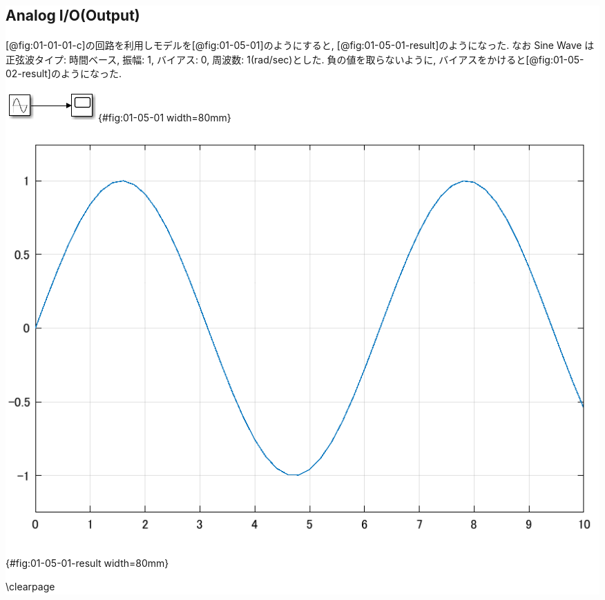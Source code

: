 ## Analog I/O(Output)

[@fig:01-01-01-c]の回路を利用しモデルを[@fig:01-05-01]のようにすると, [@fig:01-05-01-result]のようになった.
なお Sine Wave は正弦波タイプ: 時間ベース, 振幅: 1, バイアス: 0, 周波数: 1(rad/sec)とした.
負の値を取らないように, バイアスをかけると[@fig:01-05-02-result]のようになった.

![ブロック線図](./documents/04/02-MATLAB-SimulinkによるRapidPrototyping/images/01-05-01.png){#fig:01-05-01 width=80mm}

![Scope](./documents/04/02-MATLAB-SimulinkによるRapidPrototyping/images/01-05-01-result.png){#fig:01-05-01-result width=80mm}

\clearpage
